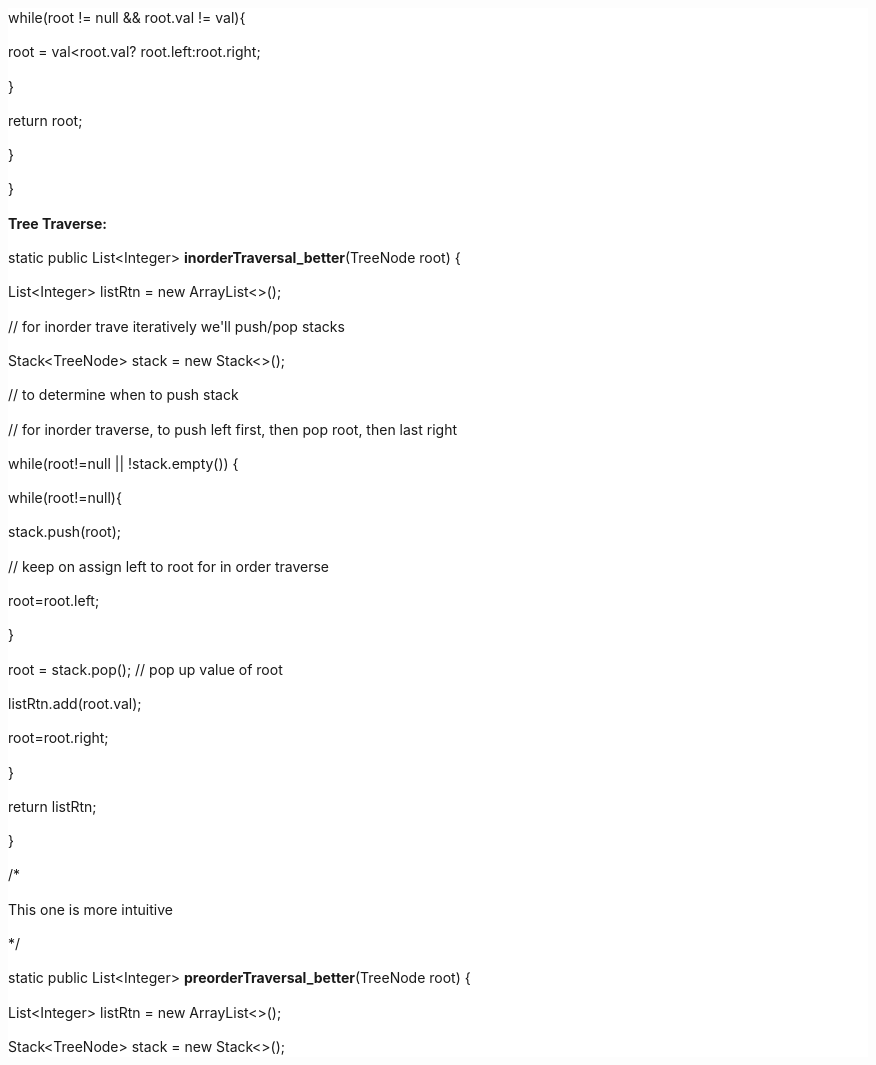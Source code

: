 while(root != null && root.val != val){

root = val\<root.val? root.left:root.right;

}

return root;

}

}

**Tree Traverse:**

static public List\<Integer\> **inorderTraversal\_better**(TreeNode
root) {

List\<Integer\> listRtn = new ArrayList\<\>();

// for inorder trave iteratively we\'ll push/pop stacks

Stack\<TreeNode\> stack = new Stack\<\>();

// to determine when to push stack

// for inorder traverse, to push left first, then pop root, then last
right

while(root!=null \|\| !stack.empty()) {

while(root!=null){

stack.push(root);

// keep on assign left to root for in order traverse

root=root.left;

}

root = stack.pop(); // pop up value of root

listRtn.add(root.val);

root=root.right;

}

return listRtn;

}

/\*

This one is more intuitive

\*/

static public List\<Integer\> **preorderTraversal\_better**(TreeNode
root) {

List\<Integer\> listRtn = new ArrayList\<\>();

Stack\<TreeNode\> stack = new Stack\<\>();

